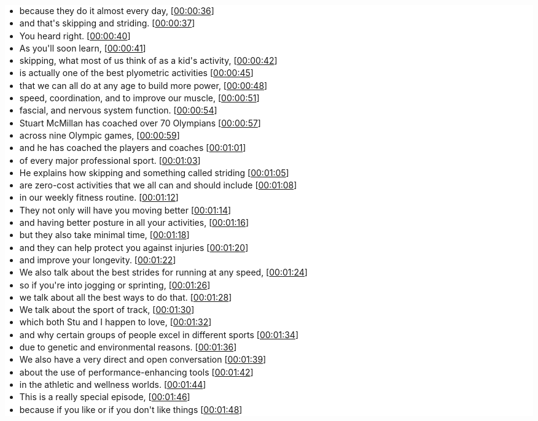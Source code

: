 *  because they do it almost every day, [[00:00:36](https://www.youtube.com/watch?v=U3cSnzdyyXU&t=36.08s)]
*  and that's skipping and striding. [[00:00:37](https://www.youtube.com/watch?v=U3cSnzdyyXU&t=37.96s)]
*  You heard right. [[00:00:40](https://www.youtube.com/watch?v=U3cSnzdyyXU&t=40.42s)]
*  As you'll soon learn, [[00:00:41](https://www.youtube.com/watch?v=U3cSnzdyyXU&t=41.480000000000004s)]
*  skipping, what most of us think of as a kid's activity, [[00:00:42](https://www.youtube.com/watch?v=U3cSnzdyyXU&t=42.480000000000004s)]
*  is actually one of the best plyometric activities [[00:00:45](https://www.youtube.com/watch?v=U3cSnzdyyXU&t=45.84s)]
*  that we can all do at any age to build more power, [[00:00:48](https://www.youtube.com/watch?v=U3cSnzdyyXU&t=48.1s)]
*  speed, coordination, and to improve our muscle, [[00:00:51](https://www.youtube.com/watch?v=U3cSnzdyyXU&t=51.32s)]
*  fascial, and nervous system function. [[00:00:54](https://www.youtube.com/watch?v=U3cSnzdyyXU&t=54.519999999999996s)]
*  Stuart McMillan has coached over 70 Olympians [[00:00:57](https://www.youtube.com/watch?v=U3cSnzdyyXU&t=57.02s)]
*  across nine Olympic games, [[00:00:59](https://www.youtube.com/watch?v=U3cSnzdyyXU&t=59.5s)]
*  and he has coached the players and coaches [[00:01:01](https://www.youtube.com/watch?v=U3cSnzdyyXU&t=61.260000000000005s)]
*  of every major professional sport. [[00:01:03](https://www.youtube.com/watch?v=U3cSnzdyyXU&t=63.68000000000001s)]
*  He explains how skipping and something called striding [[00:01:05](https://www.youtube.com/watch?v=U3cSnzdyyXU&t=65.98s)]
*  are zero-cost activities that we all can and should include [[00:01:08](https://www.youtube.com/watch?v=U3cSnzdyyXU&t=68.76s)]
*  in our weekly fitness routine. [[00:01:12](https://www.youtube.com/watch?v=U3cSnzdyyXU&t=72.26s)]
*  They not only will have you moving better [[00:01:14](https://www.youtube.com/watch?v=U3cSnzdyyXU&t=74.34s)]
*  and having better posture in all your activities, [[00:01:16](https://www.youtube.com/watch?v=U3cSnzdyyXU&t=76.10000000000001s)]
*  but they also take minimal time, [[00:01:18](https://www.youtube.com/watch?v=U3cSnzdyyXU&t=78.72s)]
*  and they can help protect you against injuries [[00:01:20](https://www.youtube.com/watch?v=U3cSnzdyyXU&t=80.30000000000001s)]
*  and improve your longevity. [[00:01:22](https://www.youtube.com/watch?v=U3cSnzdyyXU&t=82.26s)]
*  We also talk about the best strides for running at any speed, [[00:01:24](https://www.youtube.com/watch?v=U3cSnzdyyXU&t=84.06s)]
*  so if you're into jogging or sprinting, [[00:01:26](https://www.youtube.com/watch?v=U3cSnzdyyXU&t=86.86s)]
*  we talk about all the best ways to do that. [[00:01:28](https://www.youtube.com/watch?v=U3cSnzdyyXU&t=88.66s)]
*  We talk about the sport of track, [[00:01:30](https://www.youtube.com/watch?v=U3cSnzdyyXU&t=90.7s)]
*  which both Stu and I happen to love, [[00:01:32](https://www.youtube.com/watch?v=U3cSnzdyyXU&t=92.36s)]
*  and why certain groups of people excel in different sports [[00:01:34](https://www.youtube.com/watch?v=U3cSnzdyyXU&t=94.18s)]
*  due to genetic and environmental reasons. [[00:01:36](https://www.youtube.com/watch?v=U3cSnzdyyXU&t=96.82s)]
*  We also have a very direct and open conversation [[00:01:39](https://www.youtube.com/watch?v=U3cSnzdyyXU&t=99.9s)]
*  about the use of performance-enhancing tools [[00:01:42](https://www.youtube.com/watch?v=U3cSnzdyyXU&t=102.34s)]
*  in the athletic and wellness worlds. [[00:01:44](https://www.youtube.com/watch?v=U3cSnzdyyXU&t=104.46000000000001s)]
*  This is a really special episode, [[00:01:46](https://www.youtube.com/watch?v=U3cSnzdyyXU&t=106.78s)]
*  because if you like or if you don't like things [[00:01:48](https://www.youtube.com/watch?v=U3cSnzdyyXU&t=108.74s)]